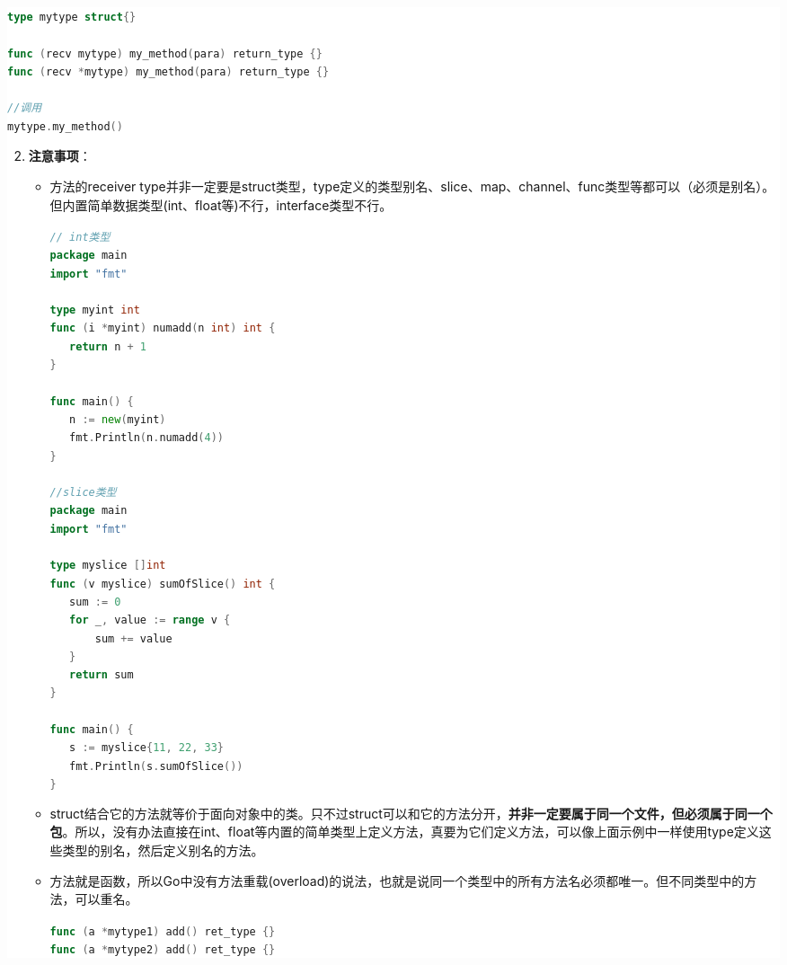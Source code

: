    ```go
   type mytype struct{}
   
   func (recv mytype) my_method(para) return_type {}
   func (recv *mytype) my_method(para) return_type {}
   
   //调用
   mytype.my_method()
   ```

2. **注意事项**：

   - 方法的receiver type并非一定要是struct类型，type定义的类型别名、slice、map、channel、func类型等都可以（必须是别名）。但内置简单数据类型(int、float等)不行，interface类型不行。

     ```go
     // int类型
     package main
     import "fmt"
     
     type myint int
     func (i *myint) numadd(n int) int {
     	return n + 1
     }
     
     func main() {
     	n := new(myint)
     	fmt.Println(n.numadd(4))
     }
     
     //slice类型
     package main
     import "fmt"
     
     type myslice []int
     func (v myslice) sumOfSlice() int {
     	sum := 0
     	for _, value := range v {
     		sum += value
     	}
     	return sum
     }
     
     func main() {
     	s := myslice{11, 22, 33}
     	fmt.Println(s.sumOfSlice())
     }
     ```

   - struct结合它的方法就等价于面向对象中的类。只不过struct可以和它的方法分开，**并非一定要属于同一个文件，但必须属于同一个包**。所以，没有办法直接在int、float等内置的简单类型上定义方法，真要为它们定义方法，可以像上面示例中一样使用type定义这些类型的别名，然后定义别名的方法。

   - 方法就是函数，所以Go中没有方法重载(overload)的说法，也就是说同一个类型中的所有方法名必须都唯一。但不同类型中的方法，可以重名。

     ```go
     func (a *mytype1) add() ret_type {}
     func (a *mytype2) add() ret_type {}
     ```
